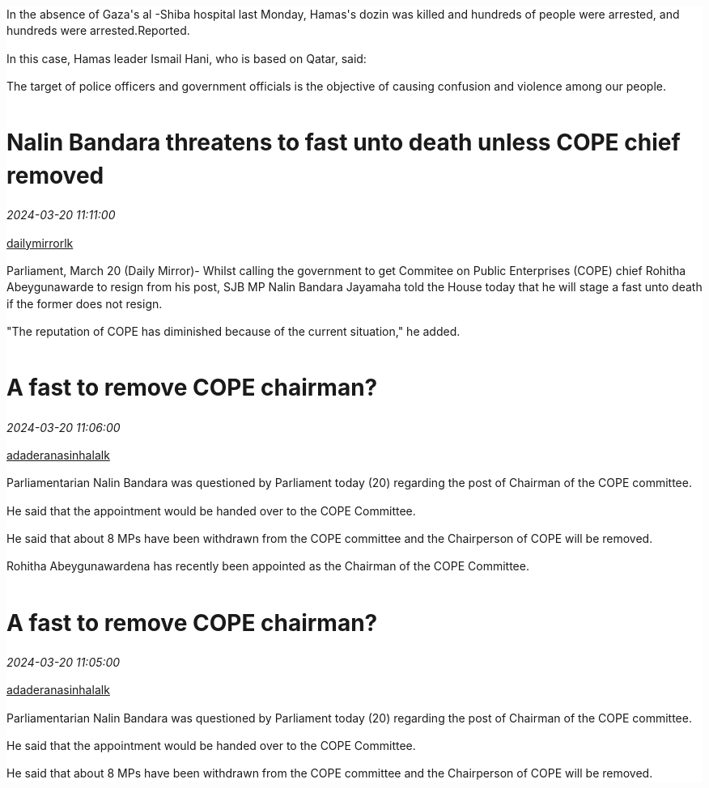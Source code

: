 In the absence of Gaza's al -Shiba hospital last Monday, Hamas's dozin was killed and hundreds of people were arrested, and hundreds were arrested.Reported.

In this case, Hamas leader Ismail Hani, who is based on Qatar, said:

The target of police officers and government officials is the objective of causing confusion and violence among our people.



# Nalin Bandara threatens to fast unto death unless COPE chief removed

*2024-03-20 11:11:00*

[dailymirrorlk](https://www.dailymirror.lk/breaking-news/Nalin-Bandara-threatens-to-fast-unto-death-unless-COPE-chief-removed/108-279229)

Parliament, March 20 (Daily Mirror)- Whilst calling the government to get Commitee on Public Enterprises (COPE) chief Rohitha Abeygunawarde to resign from his post, SJB MP Nalin Bandara Jayamaha told the House today that he will stage a fast unto death if the former does not resign.

"The reputation of COPE has diminished because of the current situation," he added.



# A fast to remove COPE chairman?

*2024-03-20 11:06:00*

[adaderanasinhalalk](http://sinhala.adaderana.lk/news/194721)

Parliamentarian Nalin Bandara was questioned by Parliament today (20) regarding the post of Chairman of the COPE committee.

He said that the appointment would be handed over to the COPE Committee.

He said that about 8 MPs have been withdrawn from the COPE committee and the Chairperson of COPE will be removed.

Rohitha Abeygunawardena has recently been appointed as the Chairman of the COPE Committee.



# A fast to remove COPE chairman?

*2024-03-20 11:05:00*

[adaderanasinhalalk](http://sinhala.adaderana.lk/news/194720)

Parliamentarian Nalin Bandara was questioned by Parliament today (20) regarding the post of Chairman of the COPE committee.

He said that the appointment would be handed over to the COPE Committee.

He said that about 8 MPs have been withdrawn from the COPE committee and the Chairperson of COPE will be removed.

